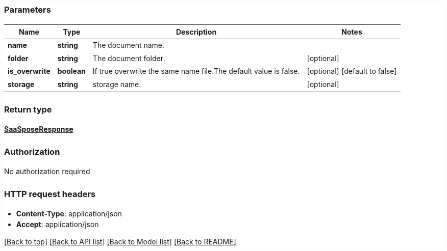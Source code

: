 ### Parameters

Name | Type | Description  | Notes
------------- | ------------- | ------------- | -------------
 **name** | **string**| The document name. | 
 **folder** | **string**| The document folder. | [optional] 
 **is_overwrite** | **boolean**| If true overwrite the same name file.The default value is false. | [optional] [default to false]
 **storage** | **string**| storage name. | [optional] 

### Return type

[**SaaSposeResponse**](SaaSposeResponse.md)

### Authorization

No authorization required

### HTTP request headers

 - **Content-Type**: application/json
 - **Accept**: application/json

[[Back to top]](#) [[Back to API list]](../README.md#documentation-for-api-endpoints) [[Back to Model list]](../README.md#documentation-for-models) [[Back to README]](../README.md)

